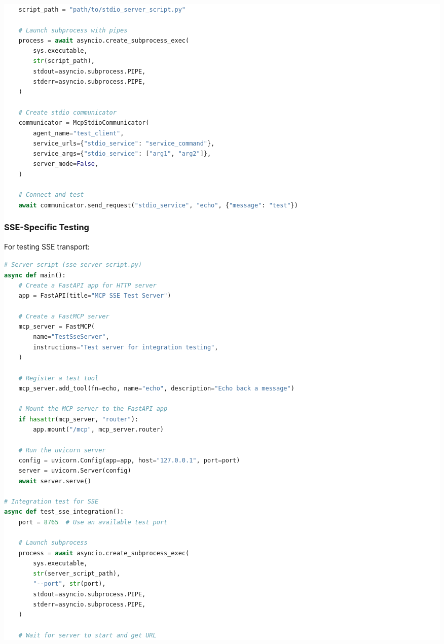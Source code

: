 ```python
    script_path = "path/to/stdio_server_script.py"

    # Launch subprocess with pipes
    process = await asyncio.create_subprocess_exec(
        sys.executable,
        str(script_path),
        stdout=asyncio.subprocess.PIPE,
        stderr=asyncio.subprocess.PIPE,
    )

    # Create stdio communicator
    communicator = McpStdioCommunicator(
        agent_name="test_client",
        service_urls={"stdio_service": "service_command"},
        service_args={"stdio_service": ["arg1", "arg2"]},
        server_mode=False,
    )

    # Connect and test
    await communicator.send_request("stdio_service", "echo", {"message": "test"})
```

### SSE-Specific Testing

For testing SSE transport:

```python
# Server script (sse_server_script.py)
async def main():
    # Create a FastAPI app for HTTP server
    app = FastAPI(title="MCP SSE Test Server")

    # Create a FastMCP server
    mcp_server = FastMCP(
        name="TestSseServer",
        instructions="Test server for integration testing",
    )

    # Register a test tool
    mcp_server.add_tool(fn=echo, name="echo", description="Echo back a message")

    # Mount the MCP server to the FastAPI app
    if hasattr(mcp_server, "router"):
        app.mount("/mcp", mcp_server.router)

    # Run the uvicorn server
    config = uvicorn.Config(app=app, host="127.0.0.1", port=port)
    server = uvicorn.Server(config)
    await server.serve()

# Integration test for SSE
async def test_sse_integration():
    port = 8765  # Use an available test port

    # Launch subprocess
    process = await asyncio.create_subprocess_exec(
        sys.executable,
        str(server_script_path),
        "--port", str(port),
        stdout=asyncio.subprocess.PIPE,
        stderr=asyncio.subprocess.PIPE,
    )

    # Wait for server to start and get URL
```